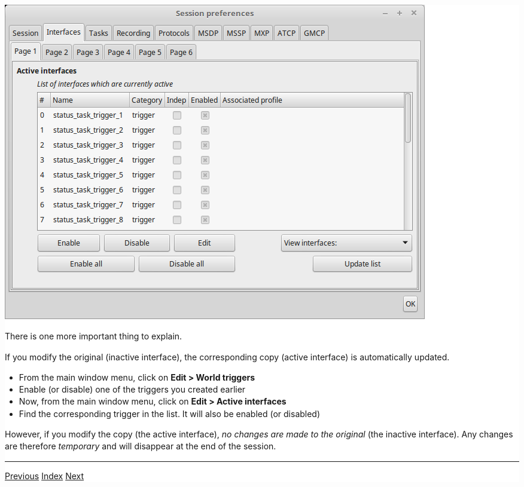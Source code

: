![Status task interfaces](img/ch07/status_interfaces.png)

There is one more important thing to explain.

If you modify the original (inactive interface), the corresponding copy (active interface) is automatically updated.

* From the main window menu, click on **Edit > World triggers**
* Enable (or disable) one of the triggers you created earlier
* Now, from the main window menu, click on **Edit > Active interfaces**
* Find the corresponding trigger in the list. It will also be enabled (or disabled)

However, if you modify the copy (the active interface), *no changes are made to the original* (the inactive interface). Any changes are therefore *temporary* and will disappear at the end of the session.

---

[Previous](ch06.html) [Index](index.html) [Next](ch08.html)
